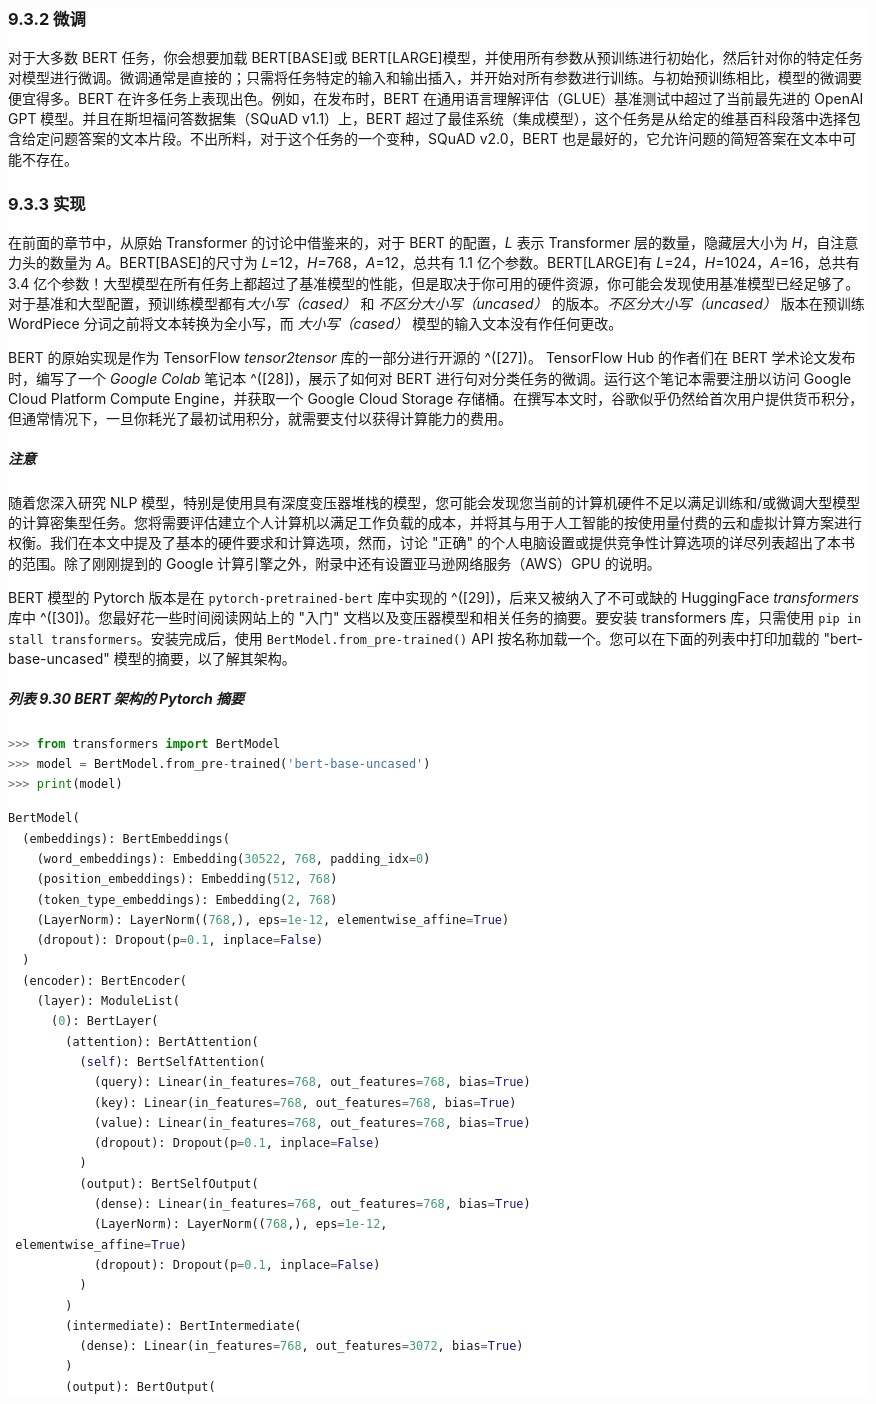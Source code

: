 ### 9.3.2 微调

对于大多数 BERT 任务，你会想要加载 BERT[BASE]或 BERT[LARGE]模型，并使用所有参数从预训练进行初始化，然后针对你的特定任务对模型进行微调。微调通常是直接的；只需将任务特定的输入和输出插入，并开始对所有参数进行训练。与初始预训练相比，模型的微调要便宜得多。BERT 在许多任务上表现出色。例如，在发布时，BERT 在通用语言理解评估（GLUE）基准测试中超过了当前最先进的 OpenAI GPT 模型。并且在斯坦福问答数据集（SQuAD v1.1）上，BERT 超过了最佳系统（集成模型），这个任务是从给定的维基百科段落中选择包含给定问题答案的文本片段。不出所料，对于这个任务的一个变种，SQuAD v2.0，BERT 也是最好的，它允许问题的简短答案在文本中可能不存在。

### 9.3.3 实现

在前面的章节中，从原始 Transformer 的讨论中借鉴来的，对于 BERT 的配置，*L* 表示 Transformer 层的数量，隐藏层大小为 *H*，自注意力头的数量为 *A*。BERT[BASE]的尺寸为 *L*=12，*H*=768，*A*=12，总共有 1.1 亿个参数。BERT[LARGE]有 *L*=24，*H*=1024，*A*=16，总共有 3.4 亿个参数！大型模型在所有任务上都超过了基准模型的性能，但是取决于你可用的硬件资源，你可能会发现使用基准模型已经足够了。对于基准和大型配置，预训练模型都有*大小写（cased）* 和 *不区分大小写（uncased）* 的版本。*不区分大小写（uncased）* 版本在预训练 WordPiece 分词之前将文本转换为全小写，而 *大小写（cased）* 模型的输入文本没有作任何更改。

BERT 的原始实现是作为 TensorFlow *tensor2tensor* 库的一部分进行开源的 ^([27])。 TensorFlow Hub 的作者们在 BERT 学术论文发布时，编写了一个 *Google Colab* 笔记本 ^([28])，展示了如何对 BERT 进行句对分类任务的微调。运行这个笔记本需要注册以访问 Google Cloud Platform Compute Engine，并获取一个 Google Cloud Storage 存储桶。在撰写本文时，谷歌似乎仍然给首次用户提供货币积分，但通常情况下，一旦你耗光了最初试用积分，就需要支付以获得计算能力的费用。

##### 注意

随着您深入研究 NLP 模型，特别是使用具有深度变压器堆栈的模型，您可能会发现您当前的计算机硬件不足以满足训练和/或微调大型模型的计算密集型任务。您将需要评估建立个人计算机以满足工作负载的成本，并将其与用于人工智能的按使用量付费的云和虚拟计算方案进行权衡。我们在本文中提及了基本的硬件要求和计算选项，然而，讨论 "正确" 的个人电脑设置或提供竞争性计算选项的详尽列表超出了本书的范围。除了刚刚提到的 Google 计算引擎之外，附录中还有设置亚马逊网络服务（AWS）GPU 的说明。

BERT 模型的 Pytorch 版本是在 `pytorch-pretrained-bert` 库中实现的 ^([29])，后来又被纳入了不可或缺的 HuggingFace *transformers* 库中 ^([30])。您最好花一些时间阅读网站上的 "入门" 文档以及变压器模型和相关任务的摘要。要安装 transformers 库，只需使用 `pip install transformers`。安装完成后，使用 `BertModel.from_pre-trained()` API 按名称加载一个。您可以在下面的列表中打印加载的 "bert-base-uncased" 模型的摘要，以了解其架构。

##### 列表 9.30 BERT 架构的 Pytorch 摘要

```py
>>> from transformers import BertModel
>>> model = BertModel.from_pre-trained('bert-base-uncased')
>>> print(model)
```

```py
BertModel(
  (embeddings): BertEmbeddings(
    (word_embeddings): Embedding(30522, 768, padding_idx=0)
    (position_embeddings): Embedding(512, 768)
    (token_type_embeddings): Embedding(2, 768)
    (LayerNorm): LayerNorm((768,), eps=1e-12, elementwise_affine=True)
    (dropout): Dropout(p=0.1, inplace=False)
  )
  (encoder): BertEncoder(
    (layer): ModuleList(
      (0): BertLayer(
        (attention): BertAttention(
          (self): BertSelfAttention(
            (query): Linear(in_features=768, out_features=768, bias=True)
            (key): Linear(in_features=768, out_features=768, bias=True)
            (value): Linear(in_features=768, out_features=768, bias=True)
            (dropout): Dropout(p=0.1, inplace=False)
          )
          (output): BertSelfOutput(
            (dense): Linear(in_features=768, out_features=768, bias=True)
            (LayerNorm): LayerNorm((768,), eps=1e-12,
 elementwise_affine=True)
            (dropout): Dropout(p=0.1, inplace=False)
          )
        )
        (intermediate): BertIntermediate(
          (dense): Linear(in_features=768, out_features=3072, bias=True)
        )
        (output): BertOutput(
```